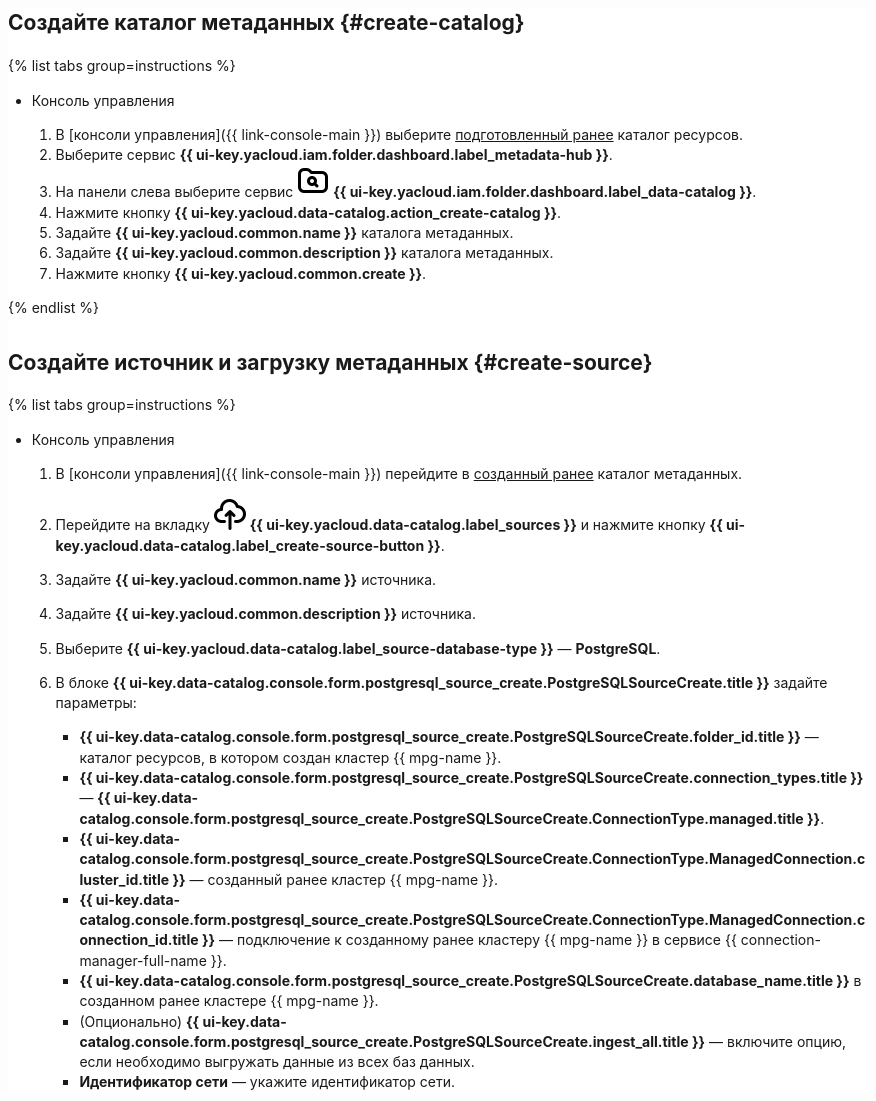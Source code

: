 ## Создайте каталог метаданных {#create-catalog}

{% list tabs group=instructions %}

- Консоль управления

  1. В [консоли управления]({{ link-console-main }}) выберите [подготовленный ранее](#before-you-begin) каталог ресурсов.
  1. Выберите сервис **{{ ui-key.yacloud.iam.folder.dashboard.label_metadata-hub }}**.
  1. На панели слева выберите сервис ![image](../../_assets/console-icons/folder-magnifier.svg) **{{ ui-key.yacloud.iam.folder.dashboard.label_data-catalog }}**.
  1. Нажмите кнопку **{{ ui-key.yacloud.data-catalog.action_create-catalog }}**.
  1. Задайте **{{ ui-key.yacloud.common.name }}** каталога метаданных.
  1. Задайте **{{ ui-key.yacloud.common.description }}** каталога метаданных.
  1. Нажмите кнопку **{{ ui-key.yacloud.common.create }}**.

{% endlist %}

## Создайте источник и загрузку метаданных {#create-source}

{% list tabs group=instructions %}

- Консоль управления

  1. В [консоли управления]({{ link-console-main }}) перейдите в [созданный ранее](#create-catalog) каталог метаданных.
  1. Перейдите на вкладку ![image](../../_assets/console-icons/cloud-arrow-up-in.svg) **{{ ui-key.yacloud.data-catalog.label_sources }}** и нажмите кнопку **{{ ui-key.yacloud.data-catalog.label_create-source-button }}**.
  1. Задайте **{{ ui-key.yacloud.common.name }}** источника.
  1. Задайте **{{ ui-key.yacloud.common.description }}** источника.
  1. Выберите **{{ ui-key.yacloud.data-catalog.label_source-database-type }}** — **PostgreSQL**.
  1. В блоке **{{ ui-key.data-catalog.console.form.postgresql_source_create.PostgreSQLSourceCreate.title }}** задайте параметры:

     * **{{ ui-key.data-catalog.console.form.postgresql_source_create.PostgreSQLSourceCreate.folder_id.title }}** — каталог ресурсов, в котором создан кластер {{ mpg-name }}.
     * **{{ ui-key.data-catalog.console.form.postgresql_source_create.PostgreSQLSourceCreate.connection_types.title }}** — **{{ ui-key.data-catalog.console.form.postgresql_source_create.PostgreSQLSourceCreate.ConnectionType.managed.title }}**.
     * **{{ ui-key.data-catalog.console.form.postgresql_source_create.PostgreSQLSourceCreate.ConnectionType.ManagedConnection.cluster_id.title }}** — созданный ранее кластер {{ mpg-name }}.
     * **{{ ui-key.data-catalog.console.form.postgresql_source_create.PostgreSQLSourceCreate.ConnectionType.ManagedConnection.connection_id.title }}** — подключение к созданному ранее кластеру {{ mpg-name }} в сервисе {{ connection-manager-full-name }}.
     * **{{ ui-key.data-catalog.console.form.postgresql_source_create.PostgreSQLSourceCreate.database_name.title }}** в созданном ранее кластере {{ mpg-name }}.
     * (Опционально) **{{ ui-key.data-catalog.console.form.postgresql_source_create.PostgreSQLSourceCreate.ingest_all.title }}** — включите опцию, если необходимо выгружать данные из всех баз данных.
     * **Идентификатор сети** — укажите идентификатор сети.

